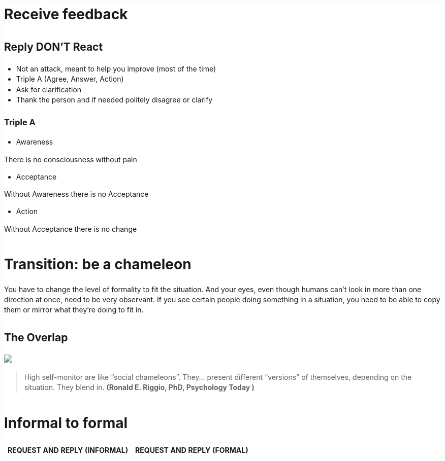 </table>

# Receive feedback

## Reply DON’T React

*   Not an attack, meant to help you improve (most of the time)
*   Triple A (Agree, Answer, Action)
*   Ask for clarification
*   Thank the person and if needed politely disagree or clarify

### Triple A

*   Awareness

There is no consciousness without pain

*   Acceptance

Without Awareness there is no Acceptance

*   Action

Without Acceptance there is no change

# Transition: be a chameleon

You have to change the level of formality to fit the situation. And your eyes, even though humans can’t look in more than one direction at once, need to be very observant. If you see certain people doing something in a situation, you need to be able to copy them or mirror what they’re doing to fit in.

## The Overlap

![](../assets/img/english/img51.jpg)

>High self-monitor are like “social chameleons”. They… present different “versions” of themselves, depending on the situation. They blend in.  **(Ronald E. Riggio, PhD, Psychology Today )**

# Informal to formal

<table>

<thead>

<tr>

<th>REQUEST AND REPLY (INFORMAL)</th>

<th>REQUEST AND REPLY (FORMAL)</th>

</tr>
